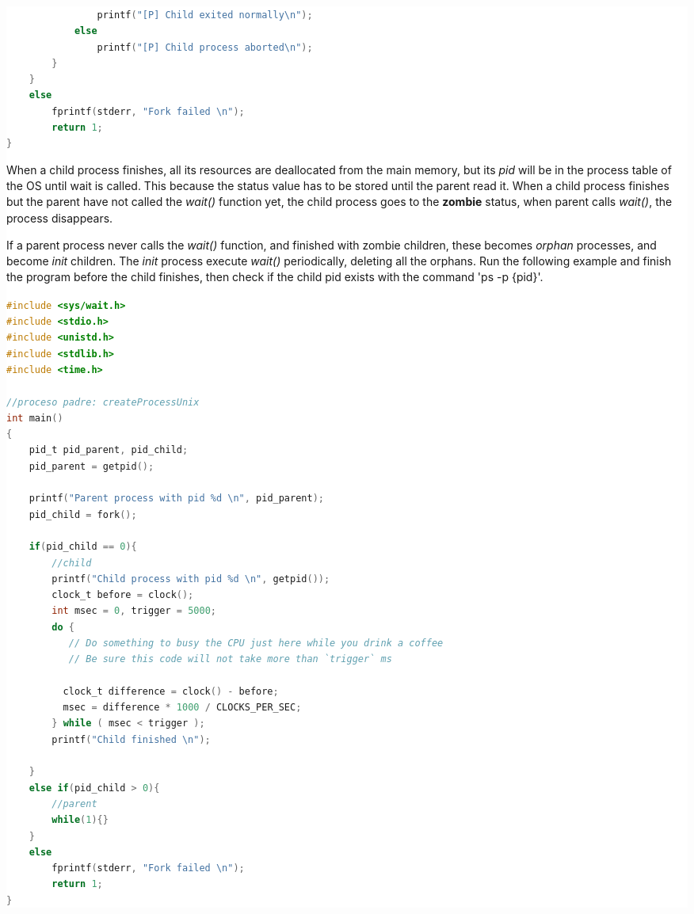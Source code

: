 ``` c
				printf("[P] Child exited normally\n");
			else
				printf("[P] Child process aborted\n");
		}
	}
	else
		fprintf(stderr, "Fork failed \n");
		return 1;
}

```

When a child process finishes, all its resources are deallocated from the main memory, but its *pid* will be in the process table of the OS until wait is called. This because the status value has to be stored until the parent read it. When a child process finishes but the parent have not called the *wait()* function yet, the child process goes to the **zombie** status, when parent calls *wait()*, the process disappears.

If a parent process never calls the *wait()* function, and finished with zombie children, these becomes *orphan* processes, and become *init* children. The *init* process execute *wait()* periodically, deleting all the orphans. Run the following example and finish the program before the child finishes, then check if the child pid exists with the command 'ps -p {pid}'.

``` c
#include <sys/wait.h>
#include <stdio.h>
#include <unistd.h>
#include <stdlib.h>
#include <time.h>

//proceso padre: createProcessUnix
int main()
{
	pid_t pid_parent, pid_child;
	pid_parent = getpid();

	printf("Parent process with pid %d \n", pid_parent);
	pid_child = fork();

	if(pid_child == 0){
		//child
		printf("Child process with pid %d \n", getpid());
		clock_t before = clock();
		int msec = 0, trigger = 5000;
		do {
		   // Do something to busy the CPU just here while you drink a coffee
		   // Be sure this code will not take more than `trigger` ms

		  clock_t difference = clock() - before;
		  msec = difference * 1000 / CLOCKS_PER_SEC;
		} while ( msec < trigger );
		printf("Child finished \n");

	}
	else if(pid_child > 0){
		//parent
		while(1){}
	}
	else
		fprintf(stderr, "Fork failed \n");
		return 1;
}
```
